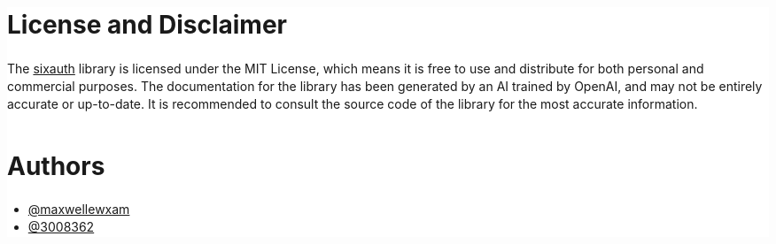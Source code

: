 <h1 id="license">License and Disclaimer</h1>
<p dir="auto">The <a href="https://github.com/maxwellewxam/sixauth/">sixauth</a> library is licensed under the MIT License, which means it is free to use and distribute for both personal and commercial purposes. The documentation for the library has been generated by an AI trained by OpenAI, and may not be entirely accurate or up-to-date. It is recommended to consult the source code of the library for the most accurate information.</p>

<h1 id="authors">Authors</h1>
<ul dir="auto">
<li><a href="https://www.github.com/maxwellewxam">@maxwellewxam</a></li>
<li><a href="https://www.github.com/3008362">@3008362</a></li>
